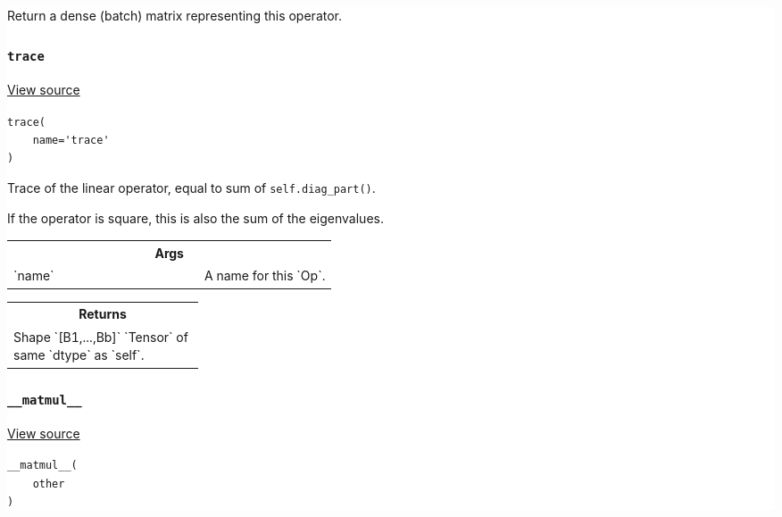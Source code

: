 Return a dense (batch) matrix representing this operator.


<h3 id="trace"><code>trace</code></h3>

<a target="_blank" class="external" href="/code/stable/tensorflow/python/ops/linalg/linear_operator.py">View source</a>

<pre class="devsite-click-to-copy prettyprint lang-py tfo-signature-link">
<code>trace(
    name=&#x27;trace&#x27;
)
</code></pre>

Trace of the linear operator, equal to sum of `self.diag_part()`.

If the operator is square, this is also the sum of the eigenvalues.


 <table class="responsive fixed orange">
<colgroup><col width="214px"><col></colgroup>
<tr><th colspan="2">Args</th></tr>

<tr>
<td>
`name`
</td>
<td>
 A name for this `Op`.
</td>
</tr>
</table>




 <table class="responsive fixed orange">
<colgroup><col width="214px"><col></colgroup>
<tr><th colspan="2">Returns</th></tr>
<tr class="alt">
<td colspan="2">
Shape `[B1,...,Bb]` `Tensor` of same `dtype` as `self`.
</td>
</tr>

</table>



<h3 id="__matmul__"><code>__matmul__</code></h3>

<a target="_blank" class="external" href="/code/stable/tensorflow/python/ops/linalg/linear_operator.py">View source</a>

<pre class="devsite-click-to-copy prettyprint lang-py tfo-signature-link">
<code>__matmul__(
    other
)
</code></pre>






